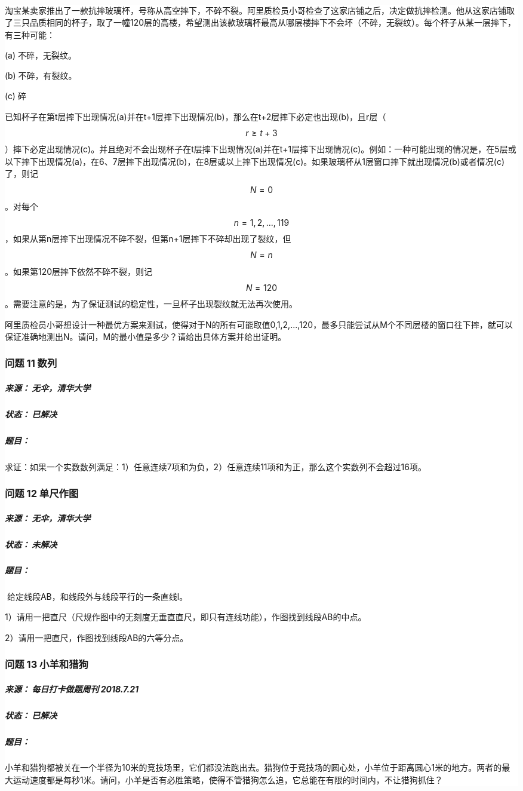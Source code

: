 ​    淘宝某卖家推出了一款抗摔玻璃杯，号称从高空摔下，不碎不裂。阿里质检员小哥检查了这家店铺之后，决定做抗摔检测。他从这家店铺取了三只品质相同的杯子，取了一幢120层的高楼，希望测出该款玻璃杯最高从哪层楼摔下不会坏（不碎，无裂纹）。每个杯子从某一层摔下，有三种可能：

(a) 不碎，无裂纹。

(b) 不碎，有裂纹。

(c) 碎

​    已知杯子在第t层摔下出现情况(a)并在t+1层摔下出现情况(b)，那么在t+2层摔下必定也出现(b)，且r层（$$r\geq{t+3}$$）摔下必定出现情况(c)。并且绝对不会出现杯子在t层摔下出现情况(a)并在t+1层摔下出现情况(c)。例如：一种可能出现的情况是，在5层或以下摔下出现情况(a)，在6、7层摔下出现情况(b)，在8层或以上摔下出现情况(c)。如果玻璃杯从1层窗口摔下就出现情况(b)或者情况(c)了，则记$$N=0$$。对每个$$n=1,2,...,119$$，如果从第n层摔下出现情况不碎不裂，但第n+1层摔下不碎却出现了裂纹，但$$N=n$$。如果第120层摔下依然不碎不裂，则记$$N=120$$。需要注意的是，为了保证测试的稳定性，一旦杯子出现裂纹就无法再次使用。

​    阿里质检员小哥想设计一种最优方案来测试，使得对于N的所有可能取值0,1,2,...,120，最多只能尝试从M个不同层楼的窗口往下摔，就可以保证准确地测出N。请问，M的最小值是多少？请给出具体方案并给出证明。



### 问题 11 数列

##### 来源：     无伞，清华大学

##### 状态：     已解决

##### 题目：

​    求证：如果一个实数数列满足：1）任意连续7项和为负，2）任意连续11项和为正，那么这个实数列不会超过16项。



### **问题 12  单尺作图**

##### 来源：     无伞，清华大学

##### 状态：     未解决

##### 题目：

​    给定线段AB，和线段外与线段平行的一条直线l。

1）请用一把直尺（尺规作图中的无刻度无垂直直尺，即只有连线功能），作图找到线段AB的中点。

2）请用一把直尺，作图找到线段AB的六等分点。



### 问题 13 小羊和猎狗

##### 来源：     每日打卡做题周刊  2018.7.21

##### 状态：     已解决

##### 题目：

​    小羊和猎狗都被关在一个半径为10米的竞技场里，它们都没法跑出去。猎狗位于竞技场的圆心处，小羊位于距离圆心1米的地方。两者的最大运动速度都是每秒1米。请问，小羊是否有必胜策略，使得不管猎狗怎么追，它总能在有限的时间内，不让猎狗抓住？


